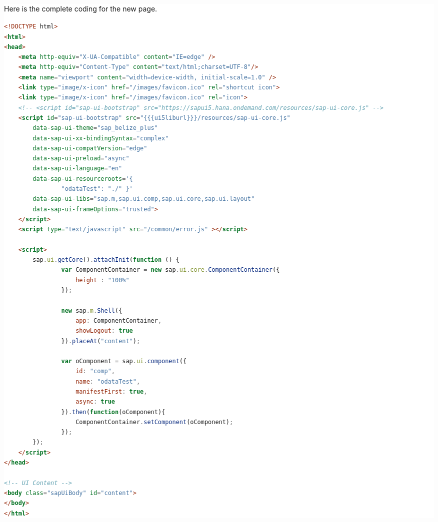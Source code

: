Here is the complete coding for the new page.


```html
<!DOCTYPE html>
<html>
<head>
	<meta http-equiv="X-UA-Compatible" content="IE=edge" />
	<meta http-equiv="Content-Type" content="text/html;charset=UTF-8"/>
	<meta name="viewport" content="width=device-width, initial-scale=1.0" />
   	<link type="image/x-icon" href="/images/favicon.ico" rel="shortcut icon">
    <link type="image/x-icon" href="/images/favicon.ico" rel="icon">
	<!-- <script id="sap-ui-bootstrap" src="https://sapui5.hana.ondemand.com/resources/sap-ui-core.js" -->
	<script id="sap-ui-bootstrap" src="{{{ui5liburl}}}/resources/sap-ui-core.js"
		data-sap-ui-theme="sap_belize_plus"
		data-sap-ui-xx-bindingSyntax="complex"
		data-sap-ui-compatVersion="edge"
		data-sap-ui-preload="async"
		data-sap-ui-language="en"
		data-sap-ui-resourceroots='{
				"odataTest": "./" }'		
		data-sap-ui-libs="sap.m,sap.ui.comp,sap.ui.core,sap.ui.layout"
		data-sap-ui-frameOptions="trusted">
	</script>
	<script type="text/javascript" src="/common/error.js" ></script>  

	<script>
		sap.ui.getCore().attachInit(function () {
				var ComponentContainer = new sap.ui.core.ComponentContainer({
            		height : "100%"
            	});

            	new sap.m.Shell({
            		app: ComponentContainer,
            		showLogout: true
            	}).placeAt("content");

            	var oComponent = sap.ui.component({
            		id: "comp",
            		name: "odataTest",
            		manifestFirst: true,
            		async: true
            	}).then(function(oComponent){
            		ComponentContainer.setComponent(oComponent);
            	});
		});
	</script>
</head>

<!-- UI Content -->
<body class="sapUiBody" id="content">
</body>
</html>

```
